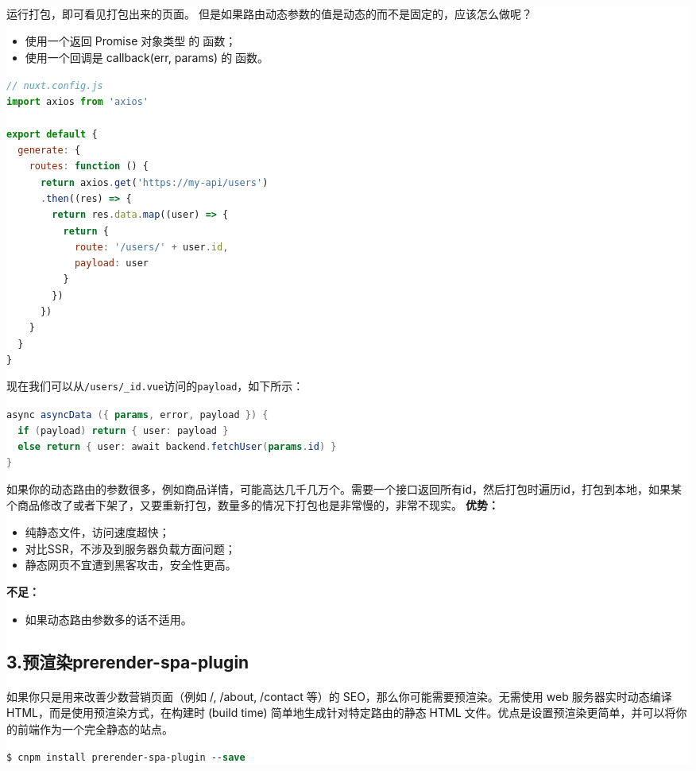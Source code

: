 运行打包，即可看见打包出来的页面。
但是如果路由动态参数的值是动态的而不是固定的，应该怎么做呢？

- 使用一个返回 Promise 对象类型 的 函数；
- 使用一个回调是 callback(err, params) 的 函数。

```javascript
// nuxt.config.js
import axios from 'axios'

export default {
  generate: {
    routes: function () {
      return axios.get('https://my-api/users')
      .then((res) => {
        return res.data.map((user) => {
          return {
            route: '/users/' + user.id,
            payload: user
          }
        })
      })
    }
  }
}
```

现在我们可以从`/users/_id.vue`访问的`payload`，如下所示：

```csharp
async asyncData ({ params, error, payload }) {
  if (payload) return { user: payload }
  else return { user: await backend.fetchUser(params.id) }
}
```

如果你的动态路由的参数很多，例如商品详情，可能高达几千几万个。需要一个接口返回所有id，然后打包时遍历id，打包到本地，如果某个商品修改了或者下架了，又要重新打包，数量多的情况下打包也是非常慢的，非常不现实。
**优势：**

- 纯静态文件，访问速度超快；
- 对比SSR，不涉及到服务器负载方面问题；
- 静态网页不宜遭到黑客攻击，安全性更高。

**不足：**

- 如果动态路由参数多的话不适用。

## 3.预渲染prerender-spa-plugin

如果你只是用来改善少数营销页面（例如 /, /about, /contact 等）的 SEO，那么你可能需要预渲染。无需使用 web 服务器实时动态编译 HTML，而是使用预渲染方式，在构建时 (build time) 简单地生成针对特定路由的静态 HTML 文件。优点是设置预渲染更简单，并可以将你的前端作为一个完全静态的站点。

```stata
$ cnpm install prerender-spa-plugin --save
```
